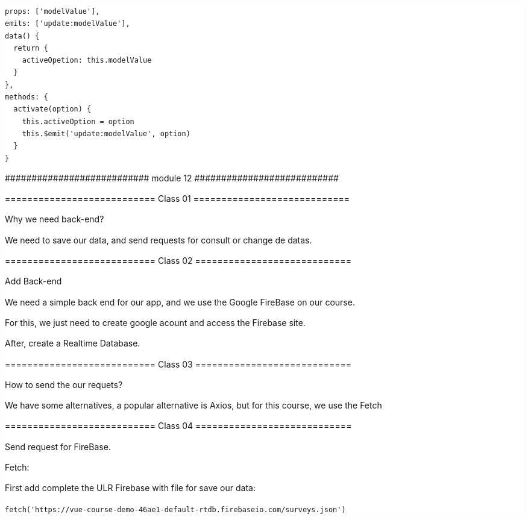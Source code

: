     props: ['modelValue'],
    emits: ['update:modelValue'],
    data() {
      return {
        activeOpetion: this.modelValue
      }
    },
    methods: {
      activate(option) {
        this.activeOption = option
        this.$emit('update:modelValue', option)
      }
    }




########################### module 12 ###########################


=========================== Class 01 ============================

Why we need back-end?

We need to save our data, and send requests for consult or 
change de datas.


=========================== Class 02 ============================


Add Back-end

We need a simple back end for our app, and we use the Google
FireBase on our course.

For this, we just need to create google acount and access the 
Firebase site.

After, create a Realtime Database.


=========================== Class 03 ============================



How to send the our requets?

We have some alternatives, a popular alternative is Axios, but
for this course, we use the Fetch 



=========================== Class 04 ============================


Send request for FireBase.

Fetch:

  First add complete the ULR Firebase with file for save our 
  data:

    fetch('https://vue-course-demo-46ae1-default-rtdb.firebaseio.com/surveys.json')
